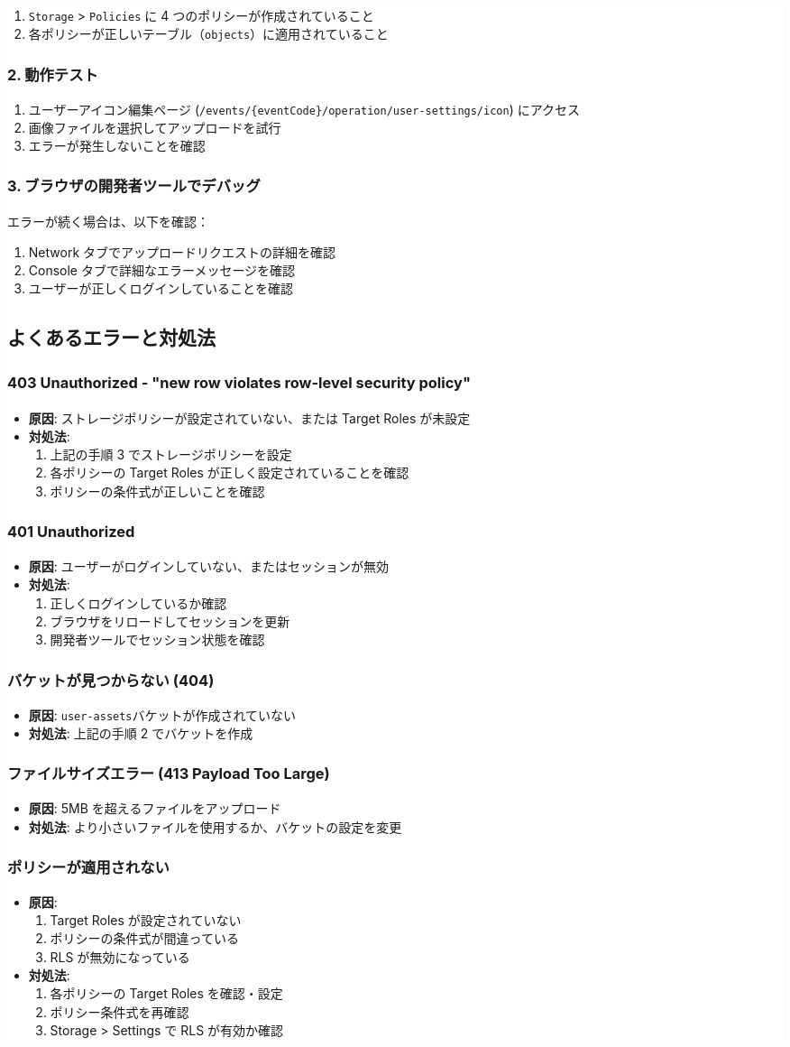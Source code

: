 1. `Storage` > `Policies` に 4 つのポリシーが作成されていること
2. 各ポリシーが正しいテーブル（`objects`）に適用されていること

### 2. 動作テスト

1. ユーザーアイコン編集ページ (`/events/{eventCode}/operation/user-settings/icon`) にアクセス
2. 画像ファイルを選択してアップロードを試行
3. エラーが発生しないことを確認

### 3. ブラウザの開発者ツールでデバッグ

エラーが続く場合は、以下を確認：

1. Network タブでアップロードリクエストの詳細を確認
2. Console タブで詳細なエラーメッセージを確認
3. ユーザーが正しくログインしていることを確認

## よくあるエラーと対処法

### 403 Unauthorized - "new row violates row-level security policy"

-   **原因**: ストレージポリシーが設定されていない、または Target Roles が未設定
-   **対処法**:
    1. 上記の手順 3 でストレージポリシーを設定
    2. 各ポリシーの Target Roles が正しく設定されていることを確認
    3. ポリシーの条件式が正しいことを確認

### 401 Unauthorized

-   **原因**: ユーザーがログインしていない、またはセッションが無効
-   **対処法**:
    1. 正しくログインしているか確認
    2. ブラウザをリロードしてセッションを更新
    3. 開発者ツールでセッション状態を確認

### バケットが見つからない (404)

-   **原因**: `user-assets`バケットが作成されていない
-   **対処法**: 上記の手順 2 でバケットを作成

### ファイルサイズエラー (413 Payload Too Large)

-   **原因**: 5MB を超えるファイルをアップロード
-   **対処法**: より小さいファイルを使用するか、バケットの設定を変更

### ポリシーが適用されない

-   **原因**:
    1. Target Roles が設定されていない
    2. ポリシーの条件式が間違っている
    3. RLS が無効になっている
-   **対処法**:
    1. 各ポリシーの Target Roles を確認・設定
    2. ポリシー条件式を再確認
    3. Storage > Settings で RLS が有効か確認

